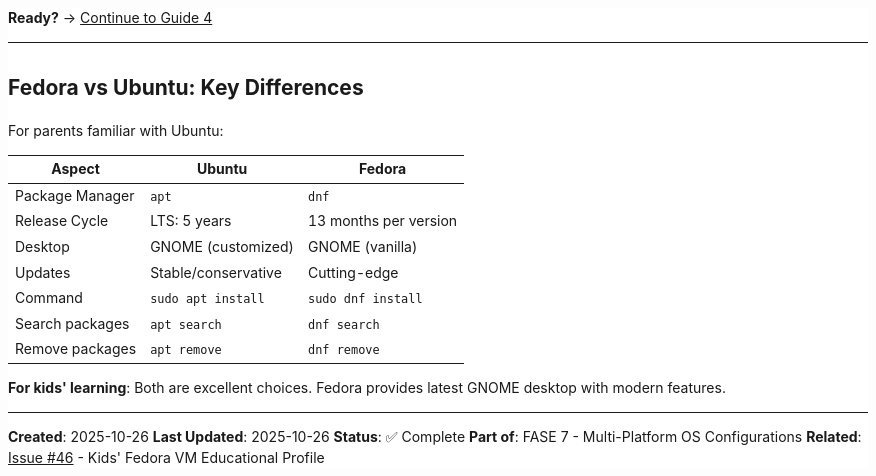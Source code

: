 **Ready?** → [Continue to Guide 4](parallels-4-fedora-kids-setup.md)

---

## Fedora vs Ubuntu: Key Differences

For parents familiar with Ubuntu:

| Aspect | Ubuntu | Fedora |
|--------|--------|--------|
| Package Manager | `apt` | `dnf` |
| Release Cycle | LTS: 5 years | 13 months per version |
| Desktop | GNOME (customized) | GNOME (vanilla) |
| Updates | Stable/conservative | Cutting-edge |
| Command | `sudo apt install` | `sudo dnf install` |
| Search packages | `apt search` | `dnf search` |
| Remove packages | `apt remove` | `dnf remove` |

**For kids' learning**: Both are excellent choices. Fedora provides latest GNOME desktop with modern features.

---

**Created**: 2025-10-26
**Last Updated**: 2025-10-26
**Status**: ✅ Complete
**Part of**: FASE 7 - Multi-Platform OS Configurations
**Related**: [Issue #46](https://github.com/matteocervelli/dotfiles/issues/46) - Kids' Fedora VM Educational Profile
